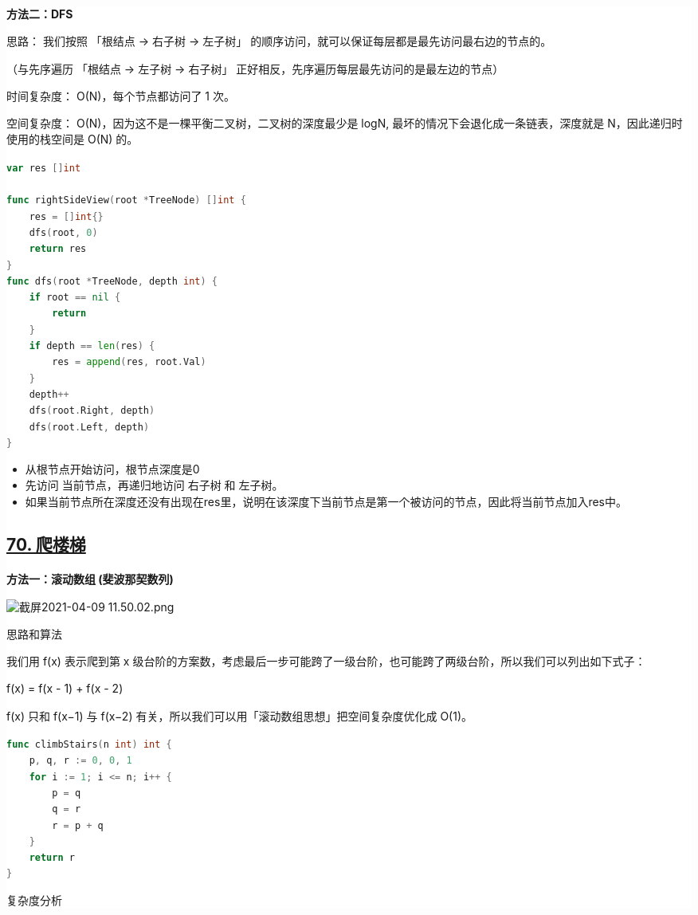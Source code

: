 
**方法二：DFS**

思路： 我们按照 「根结点 -> 右子树 -> 左子树」 的顺序访问，就可以保证每层都是最先访问最右边的节点的。

（与先序遍历 「根结点 -> 左子树 -> 右子树」 正好相反，先序遍历每层最先访问的是最左边的节点）

时间复杂度： O(N)，每个节点都访问了 1 次。

空间复杂度： O(N)，因为这不是一棵平衡二叉树，二叉树的深度最少是 logN, 最坏的情况下会退化成一条链表，深度就是 N，因此递归时使用的栈空间是 O(N) 的。

```go
var res []int

func rightSideView(root *TreeNode) []int {
	res = []int{}
	dfs(root, 0)
	return res
}
func dfs(root *TreeNode, depth int) {
	if root == nil {
		return
	}
	if depth == len(res) {
		res = append(res, root.Val)
	}
	depth++
	dfs(root.Right, depth)
	dfs(root.Left, depth)
}
```

- 从根节点开始访问，根节点深度是0
- 先访问 当前节点，再递归地访问 右子树 和 左子树。
- 如果当前节点所在深度还没有出现在res里，说明在该深度下当前节点是第一个被访问的节点，因此将当前节点加入res中。








## [70. 爬楼梯](https://leetcode-cn.com/problems/climbing-stairs/)


**方法一：滚动数组 (斐波那契数列)**

![截屏2021-04-09 11.50.02.png](http://ww1.sinaimg.cn/large/007daNw2ly1gpdcsbx511j31940gu756.jpg)

思路和算法

我们用 f(x) 表示爬到第 x 级台阶的方案数，考虑最后一步可能跨了一级台阶，也可能跨了两级台阶，所以我们可以列出如下式子：

f(x) = f(x - 1) + f(x - 2)

f(x) 只和 f(x−1) 与 f(x−2) 有关，所以我们可以用「滚动数组思想」把空间复杂度优化成 O(1)。


```go
func climbStairs(n int) int {
	p, q, r := 0, 0, 1
	for i := 1; i <= n; i++ {
		p = q
		q = r
		r = p + q
	}
	return r
}
```
复杂度分析
